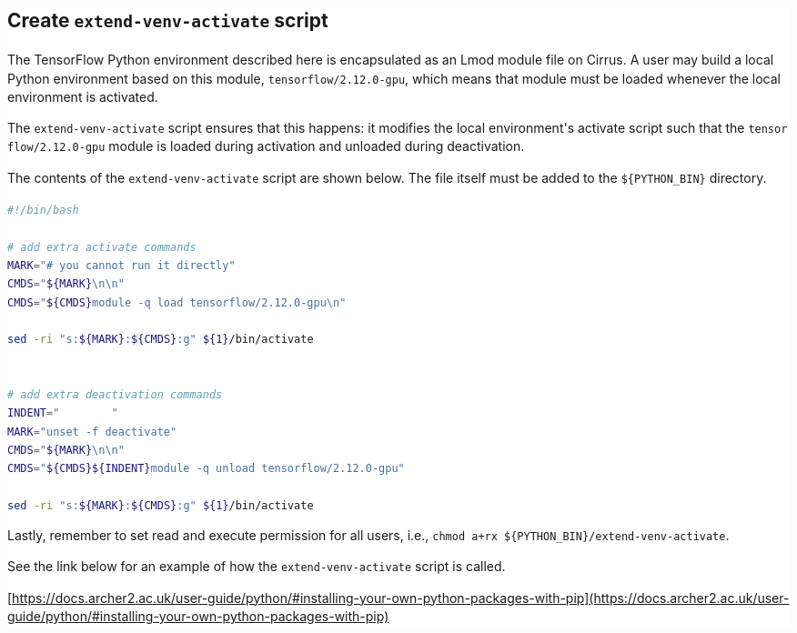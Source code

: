 
Create `extend-venv-activate` script
------------------------------------

The TensorFlow Python environment described here is encapsulated as an Lmod module file on Cirrus.
A user may build a local Python environment based on this module, `tensorflow/2.12.0-gpu`, which
means that module must be loaded whenever the local environment is activated.

The `extend-venv-activate` script ensures that this happens: it modifies the local environment's
activate script such that the `tensorflow/2.12.0-gpu` module is loaded during activation and unloaded
during deactivation.

The contents of the `extend-venv-activate` script are shown below. The file itself must be added
to the `${PYTHON_BIN}` directory.

```bash
#!/bin/bash

# add extra activate commands
MARK="# you cannot run it directly"
CMDS="${MARK}\n\n"
CMDS="${CMDS}module -q load tensorflow/2.12.0-gpu\n"

sed -ri "s:${MARK}:${CMDS}:g" ${1}/bin/activate


# add extra deactivation commands
INDENT="        "
MARK="unset -f deactivate"
CMDS="${MARK}\n\n"
CMDS="${CMDS}${INDENT}module -q unload tensorflow/2.12.0-gpu"

sed -ri "s:${MARK}:${CMDS}:g" ${1}/bin/activate
```

Lastly, remember to set read and execute permission for all users, i.e., `chmod a+rx ${PYTHON_BIN}/extend-venv-activate`.

See the link below for an example of how the `extend-venv-activate` script is called.

[https://docs.archer2.ac.uk/user-guide/python/#installing-your-own-python-packages-with-pip](https://docs.archer2.ac.uk/user-guide/python/#installing-your-own-python-packages-with-pip)
